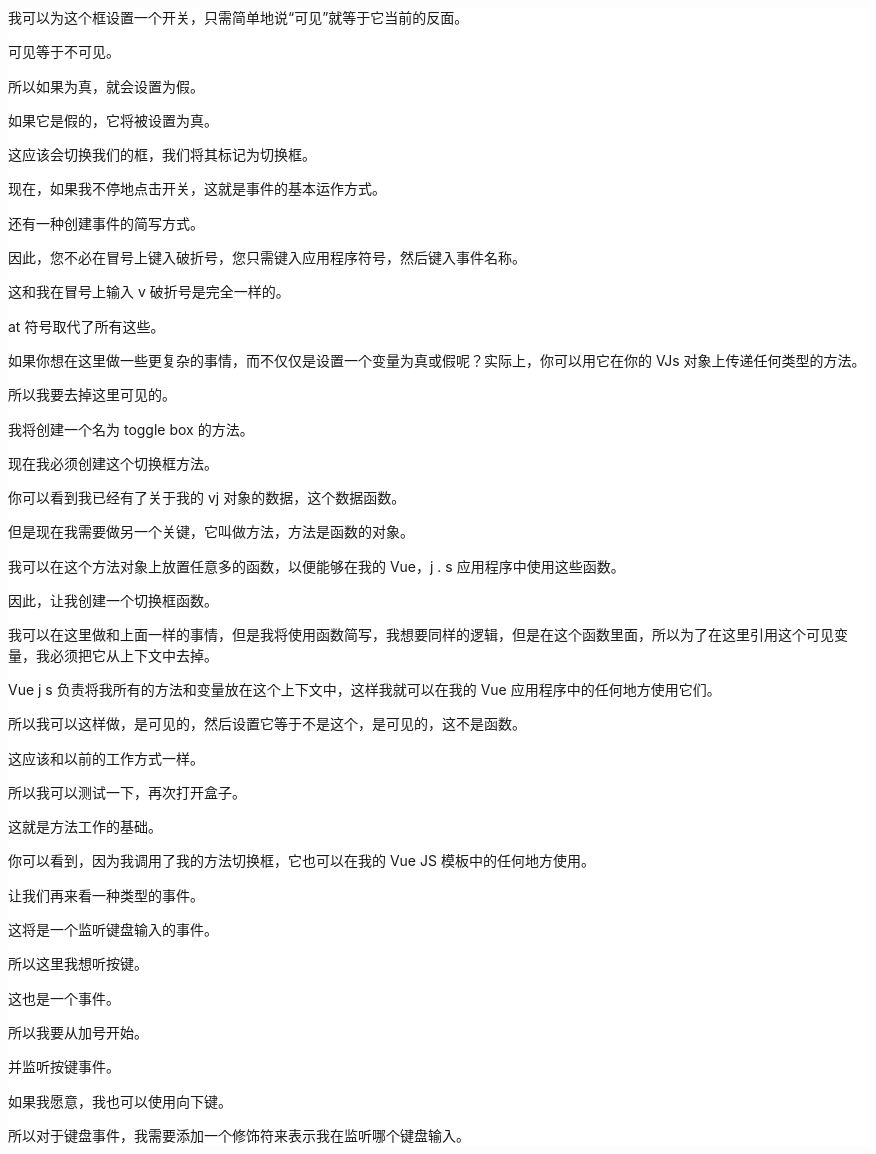 我可以为这个框设置一个开关，只需简单地说“可见”就等于它当前的反面。

可见等于不可见。

所以如果为真，就会设置为假。

如果它是假的，它将被设置为真。

这应该会切换我们的框，我们将其标记为切换框。

现在，如果我不停地点击开关，这就是事件的基本运作方式。

还有一种创建事件的简写方式。

因此，您不必在冒号上键入破折号，您只需键入应用程序符号，然后键入事件名称。

这和我在冒号上输入 v 破折号是完全一样的。

at 符号取代了所有这些。

如果你想在这里做一些更复杂的事情，而不仅仅是设置一个变量为真或假呢？实际上，你可以用它在你的 VJs 对象上传递任何类型的方法。

所以我要去掉这里可见的。

我将创建一个名为 toggle box 的方法。

现在我必须创建这个切换框方法。

你可以看到我已经有了关于我的 vj 对象的数据，这个数据函数。

但是现在我需要做另一个关键，它叫做方法，方法是函数的对象。

我可以在这个方法对象上放置任意多的函数，以便能够在我的 Vue，j . s 应用程序中使用这些函数。

因此，让我创建一个切换框函数。

我可以在这里做和上面一样的事情，但是我将使用函数简写，我想要同样的逻辑，但是在这个函数里面，所以为了在这里引用这个可见变量，我必须把它从上下文中去掉。

Vue j s 负责将我所有的方法和变量放在这个上下文中，这样我就可以在我的 Vue 应用程序中的任何地方使用它们。

所以我可以这样做，是可见的，然后设置它等于不是这个，是可见的，这不是函数。

这应该和以前的工作方式一样。

所以我可以测试一下，再次打开盒子。

这就是方法工作的基础。

你可以看到，因为我调用了我的方法切换框，它也可以在我的 Vue JS 模板中的任何地方使用。

让我们再来看一种类型的事件。

这将是一个监听键盘输入的事件。

所以这里我想听按键。

这也是一个事件。

所以我要从加号开始。

并监听按键事件。

如果我愿意，我也可以使用向下键。

所以对于键盘事件，我需要添加一个修饰符来表示我在监听哪个键盘输入。
